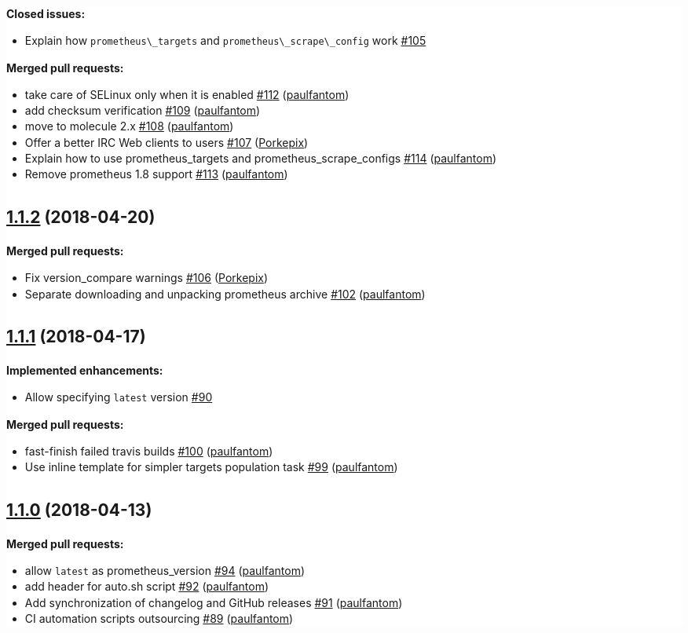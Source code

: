 **Closed issues:**

- Explain how `prometheus\_targets` and `prometheus\_scrape\_config` work [\#105](https://github.com/cloudalchemy/ansible-prometheus/issues/105)

**Merged pull requests:**

- take care of SELinux only when it is enabled [\#112](https://github.com/cloudalchemy/ansible-prometheus/pull/112) ([paulfantom](https://github.com/paulfantom))
- add checksum verification [\#109](https://github.com/cloudalchemy/ansible-prometheus/pull/109) ([paulfantom](https://github.com/paulfantom))
- move to molecule 2.x [\#108](https://github.com/cloudalchemy/ansible-prometheus/pull/108) ([paulfantom](https://github.com/paulfantom))
- Offer a better IRC Web clients to users [\#107](https://github.com/cloudalchemy/ansible-prometheus/pull/107) ([Porkepix](https://github.com/Porkepix))
- Explain how to use prometheus\_targets and prometheus\_scrape\_configs [\#114](https://github.com/cloudalchemy/ansible-prometheus/pull/114) ([paulfantom](https://github.com/paulfantom))
- Remove prometheus 1.8 support [\#113](https://github.com/cloudalchemy/ansible-prometheus/pull/113) ([paulfantom](https://github.com/paulfantom))

## [1.1.2](https://galaxy.ansible.com/cloudalchemy/prometheus) (2018-04-20)
**Merged pull requests:**

- Fix version\_compare warnings [\#106](https://github.com/cloudalchemy/ansible-prometheus/pull/106) ([Porkepix](https://github.com/Porkepix))
- Separate downloading and unpacking prometheus archive [\#102](https://github.com/cloudalchemy/ansible-prometheus/pull/102) ([paulfantom](https://github.com/paulfantom))

## [1.1.1](https://galaxy.ansible.com/cloudalchemy/prometheus) (2018-04-17)
**Implemented enhancements:**

- Allow specifying `latest` version [\#90](https://github.com/cloudalchemy/ansible-prometheus/issues/90)

**Merged pull requests:**

- fast-finish failed travis builds [\#100](https://github.com/cloudalchemy/ansible-prometheus/pull/100) ([paulfantom](https://github.com/paulfantom))
- Use inline template for simpler targets population task [\#99](https://github.com/cloudalchemy/ansible-prometheus/pull/99) ([paulfantom](https://github.com/paulfantom))

## [1.1.0](https://galaxy.ansible.com/cloudalchemy/prometheus) (2018-04-13)
**Merged pull requests:**

- allow `latest` as prometheus\_version [\#94](https://github.com/cloudalchemy/ansible-prometheus/pull/94) ([paulfantom](https://github.com/paulfantom))
- add header for auto.sh script [\#92](https://github.com/cloudalchemy/ansible-prometheus/pull/92) ([paulfantom](https://github.com/paulfantom))
- Add synchronization of changelog and GitHub releases [\#91](https://github.com/cloudalchemy/ansible-prometheus/pull/91) ([paulfantom](https://github.com/paulfantom))
- CI automation scripts outsourcing [\#89](https://github.com/cloudalchemy/ansible-prometheus/pull/89) ([paulfantom](https://github.com/paulfantom))
